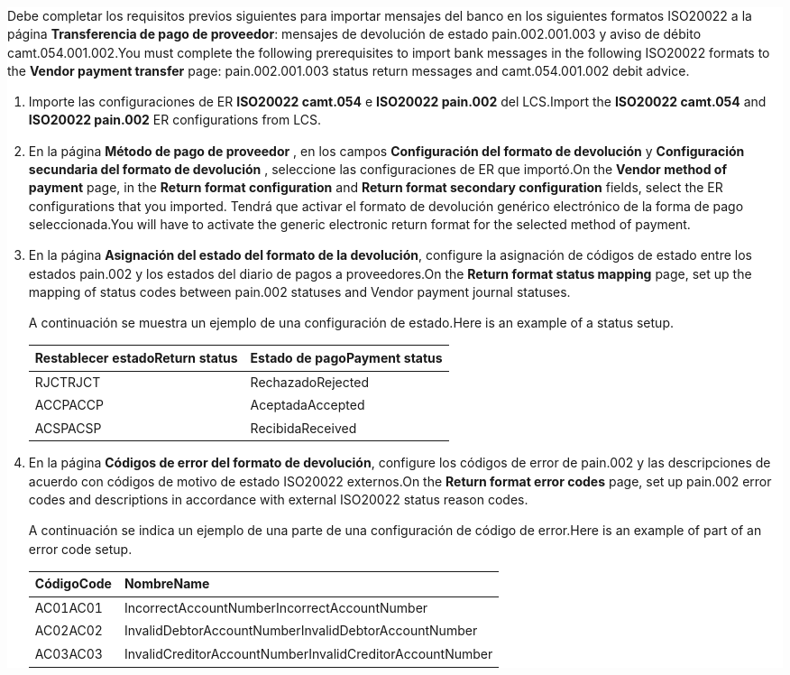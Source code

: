 <span data-ttu-id="fda30-134">Debe completar los requisitos previos siguientes para importar mensajes del banco en los siguientes formatos ISO20022 a la página **Transferencia de pago de proveedor**: mensajes de devolución de estado pain.002.001.003 y aviso de débito camt.054.001.002.</span><span class="sxs-lookup"><span data-stu-id="fda30-134">You must complete the following prerequisites to import bank messages in the following ISO20022 formats to the **Vendor payment transfer** page: pain.002.001.003 status return messages and camt.054.001.002 debit advice.</span></span>

1. <span data-ttu-id="fda30-135">Importe las configuraciones de ER **ISO20022 camt.054** e **ISO20022 pain.002** del LCS.</span><span class="sxs-lookup"><span data-stu-id="fda30-135">Import the **ISO20022 camt.054** and **ISO20022 pain.002** ER configurations from LCS.</span></span>
2. <span data-ttu-id="fda30-136">En la página **Método de pago de proveedor** , en los campos **Configuración del formato de devolución** y **Configuración secundaria del formato de devolución** , seleccione las configuraciones de ER que importó.</span><span class="sxs-lookup"><span data-stu-id="fda30-136">On the **Vendor method of payment** page, in the **Return format configuration** and **Return format secondary configuration** fields, select the ER configurations that you imported.</span></span> <span data-ttu-id="fda30-137">Tendrá que activar el formato de devolución genérico electrónico de la forma de pago seleccionada.</span><span class="sxs-lookup"><span data-stu-id="fda30-137">You will have to activate the generic electronic return format for the selected method of payment.</span></span>
3. <span data-ttu-id="fda30-138">En la página **Asignación del estado del formato de la devolución**, configure la asignación de códigos de estado entre los estados pain.002 y los estados del diario de pagos a proveedores.</span><span class="sxs-lookup"><span data-stu-id="fda30-138">On the **Return format status mapping** page, set up the mapping of status codes between pain.002 statuses and Vendor payment journal statuses.</span></span>

    <span data-ttu-id="fda30-139">A continuación se muestra un ejemplo de una configuración de estado.</span><span class="sxs-lookup"><span data-stu-id="fda30-139">Here is an example of a status setup.</span></span>

    <span data-ttu-id="fda30-140">Restablecer estado</span><span class="sxs-lookup"><span data-stu-id="fda30-140">Return status</span></span> | <span data-ttu-id="fda30-141">Estado de pago</span><span class="sxs-lookup"><span data-stu-id="fda30-141">Payment status</span></span>
    --------------|---------------
    <span data-ttu-id="fda30-142">RJCT</span><span class="sxs-lookup"><span data-stu-id="fda30-142">RJCT</span></span>          | <span data-ttu-id="fda30-143">Rechazado</span><span class="sxs-lookup"><span data-stu-id="fda30-143">Rejected</span></span>
    <span data-ttu-id="fda30-144">ACCP</span><span class="sxs-lookup"><span data-stu-id="fda30-144">ACCP</span></span>          | <span data-ttu-id="fda30-145">Aceptada</span><span class="sxs-lookup"><span data-stu-id="fda30-145">Accepted</span></span>
    <span data-ttu-id="fda30-146">ACSP</span><span class="sxs-lookup"><span data-stu-id="fda30-146">ACSP</span></span>          | <span data-ttu-id="fda30-147">Recibida</span><span class="sxs-lookup"><span data-stu-id="fda30-147">Received</span></span>

4. <span data-ttu-id="fda30-148">En la página **Códigos de error del formato de devolución**, configure los códigos de error de pain.002 y las descripciones de acuerdo con códigos de motivo de estado ISO20022 externos.</span><span class="sxs-lookup"><span data-stu-id="fda30-148">On the **Return format error codes** page, set up pain.002 error codes and descriptions in accordance with external ISO20022 status reason codes.</span></span>

    <span data-ttu-id="fda30-149">A continuación se indica un ejemplo de una parte de una configuración de código de error.</span><span class="sxs-lookup"><span data-stu-id="fda30-149">Here is an example of part of an error code setup.</span></span>

    <span data-ttu-id="fda30-150">Código</span><span class="sxs-lookup"><span data-stu-id="fda30-150">Code</span></span> | <span data-ttu-id="fda30-151">Nombre</span><span class="sxs-lookup"><span data-stu-id="fda30-151">Name</span></span>
    -----|-----
    <span data-ttu-id="fda30-152">AC01</span><span class="sxs-lookup"><span data-stu-id="fda30-152">AC01</span></span> | <span data-ttu-id="fda30-153">IncorrectAccountNumber</span><span class="sxs-lookup"><span data-stu-id="fda30-153">IncorrectAccountNumber</span></span>
    <span data-ttu-id="fda30-154">AC02</span><span class="sxs-lookup"><span data-stu-id="fda30-154">AC02</span></span> | <span data-ttu-id="fda30-155">InvalidDebtorAccountNumber</span><span class="sxs-lookup"><span data-stu-id="fda30-155">InvalidDebtorAccountNumber</span></span>
    <span data-ttu-id="fda30-156">AC03</span><span class="sxs-lookup"><span data-stu-id="fda30-156">AC03</span></span> | <span data-ttu-id="fda30-157">InvalidCreditorAccountNumber</span><span class="sxs-lookup"><span data-stu-id="fda30-157">InvalidCreditorAccountNumber</span></span>